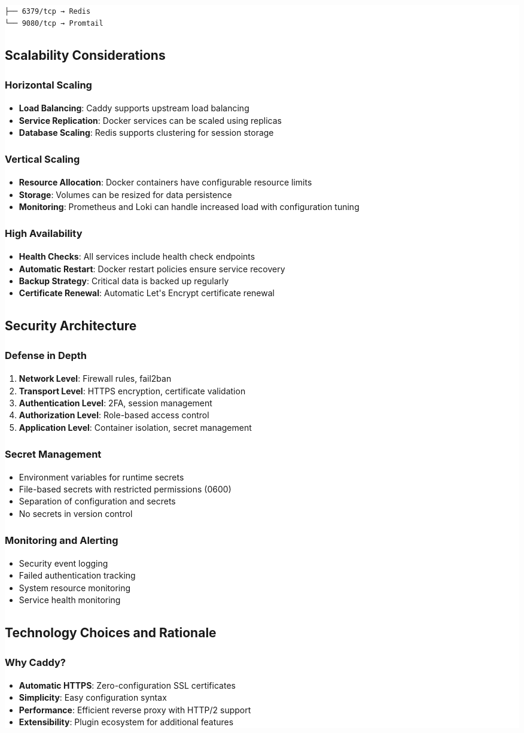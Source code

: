 ```
├── 6379/tcp → Redis
└── 9080/tcp → Promtail
```

## Scalability Considerations

### Horizontal Scaling
- **Load Balancing**: Caddy supports upstream load balancing
- **Service Replication**: Docker services can be scaled using replicas
- **Database Scaling**: Redis supports clustering for session storage

### Vertical Scaling
- **Resource Allocation**: Docker containers have configurable resource limits
- **Storage**: Volumes can be resized for data persistence
- **Monitoring**: Prometheus and Loki can handle increased load with configuration tuning

### High Availability
- **Health Checks**: All services include health check endpoints
- **Automatic Restart**: Docker restart policies ensure service recovery
- **Backup Strategy**: Critical data is backed up regularly
- **Certificate Renewal**: Automatic Let's Encrypt certificate renewal

## Security Architecture

### Defense in Depth
1. **Network Level**: Firewall rules, fail2ban
2. **Transport Level**: HTTPS encryption, certificate validation
3. **Authentication Level**: 2FA, session management
4. **Authorization Level**: Role-based access control
5. **Application Level**: Container isolation, secret management

### Secret Management
- Environment variables for runtime secrets
- File-based secrets with restricted permissions (0600)
- Separation of configuration and secrets
- No secrets in version control

### Monitoring and Alerting
- Security event logging
- Failed authentication tracking  
- System resource monitoring
- Service health monitoring

## Technology Choices and Rationale

### Why Caddy?
- **Automatic HTTPS**: Zero-configuration SSL certificates
- **Simplicity**: Easy configuration syntax
- **Performance**: Efficient reverse proxy with HTTP/2 support
- **Extensibility**: Plugin ecosystem for additional features
